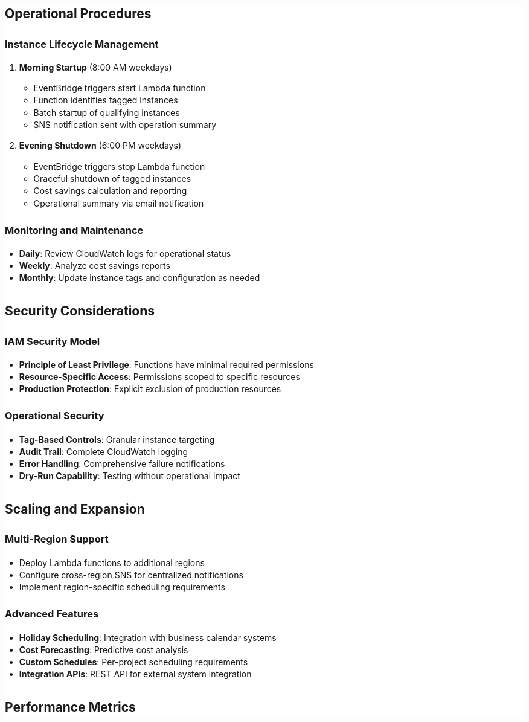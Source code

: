 ## Operational Procedures

### Instance Lifecycle Management
1. **Morning Startup** (8:00 AM weekdays)
   - EventBridge triggers start Lambda function
   - Function identifies tagged instances
   - Batch startup of qualifying instances
   - SNS notification sent with operation summary

2. **Evening Shutdown** (6:00 PM weekdays)
   - EventBridge triggers stop Lambda function
   - Graceful shutdown of tagged instances
   - Cost savings calculation and reporting
   - Operational summary via email notification

### Monitoring and Maintenance
- **Daily**: Review CloudWatch logs for operational status
- **Weekly**: Analyze cost savings reports
- **Monthly**: Update instance tags and configuration as needed

## Security Considerations

### IAM Security Model
- **Principle of Least Privilege**: Functions have minimal required permissions
- **Resource-Specific Access**: Permissions scoped to specific resources
- **Production Protection**: Explicit exclusion of production resources

### Operational Security
- **Tag-Based Controls**: Granular instance targeting
- **Audit Trail**: Complete CloudWatch logging
- **Error Handling**: Comprehensive failure notifications
- **Dry-Run Capability**: Testing without operational impact

## Scaling and Expansion

### Multi-Region Support
- Deploy Lambda functions to additional regions
- Configure cross-region SNS for centralized notifications
- Implement region-specific scheduling requirements

### Advanced Features
- **Holiday Scheduling**: Integration with business calendar systems
- **Cost Forecasting**: Predictive cost analysis
- **Custom Schedules**: Per-project scheduling requirements
- **Integration APIs**: REST API for external system integration

## Performance Metrics
